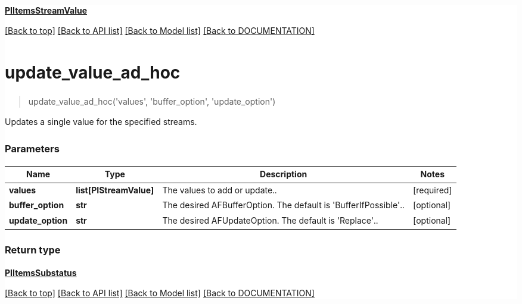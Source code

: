 [**PIItemsStreamValue**](../models/PIItemsStreamValue.md)

[[Back to top]](#) [[Back to API list]](../../DOCUMENTATION.md#documentation-for-api-endpoints) [[Back to Model list]](../../DOCUMENTATION.md#documentation-for-models) [[Back to DOCUMENTATION]](../../DOCUMENTATION.md)

# **update_value_ad_hoc**
> update_value_ad_hoc('values', 'buffer_option', 'update_option')

Updates a single value for the specified streams.

### Parameters

Name | Type | Description | Notes
------------- | ------------- | ------------- | -------------
 **values** | **list[PIStreamValue]**| The values to add or update.. | [required]
 **buffer_option** | **str**| The desired AFBufferOption. The default is 'BufferIfPossible'.. | [optional]
 **update_option** | **str**| The desired AFUpdateOption. The default is 'Replace'.. | [optional]


### Return type

[**PIItemsSubstatus**](../models/PIItemsSubstatus.md)

[[Back to top]](#) [[Back to API list]](../../DOCUMENTATION.md#documentation-for-api-endpoints) [[Back to Model list]](../../DOCUMENTATION.md#documentation-for-models) [[Back to DOCUMENTATION]](../../DOCUMENTATION.md)
